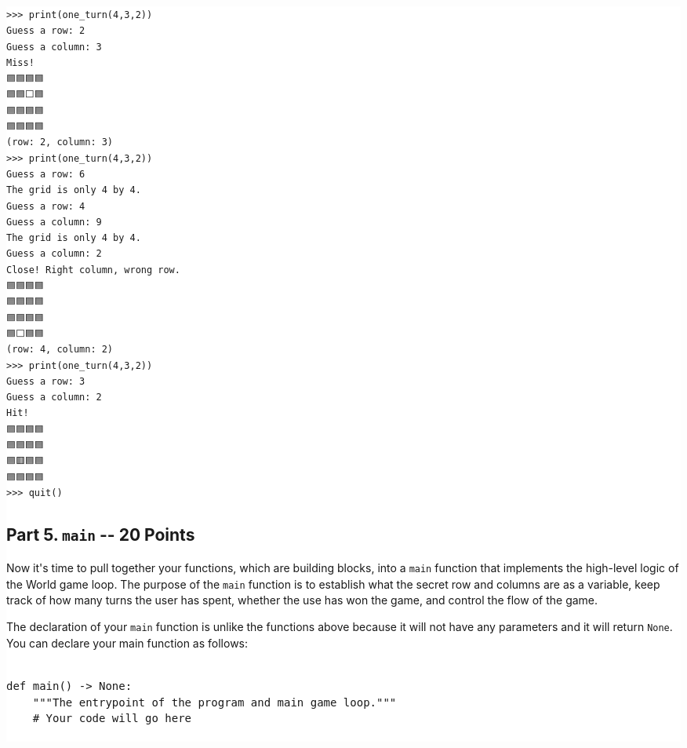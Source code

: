     >>> print(one_turn(4,3,2))
    Guess a row: 2
    Guess a column: 3
    Miss!
    🟦🟦🟦🟦
    🟦🟦⬜🟦
    🟦🟦🟦🟦
    🟦🟦🟦🟦
    (row: 2, column: 3)
    >>> print(one_turn(4,3,2))
    Guess a row: 6
    The grid is only 4 by 4.
    Guess a row: 4
    Guess a column: 9
    The grid is only 4 by 4.
    Guess a column: 2
    Close! Right column, wrong row.    
    🟦🟦🟦🟦
    🟦🟦🟦🟦
    🟦🟦🟦🟦
    🟦⬜🟦🟦
    (row: 4, column: 2)
    >>> print(one_turn(4,3,2))
    Guess a row: 3
    Guess a column: 2
    Hit!
    🟦🟦🟦🟦
    🟦🟦🟦🟦
    🟦🟥🟦🟦
    🟦🟦🟦🟦
    >>> quit()
</div>
</pre>

## Part 5. `main` -- 20 Points

Now it's time to pull together your functions, which are building blocks, into a `main` function that implements the high-level logic of the World game loop. The purpose of the `main` function is to establish what the secret row and columns are as a variable, keep track of how many turns the user has spent, whether the use has won the game, and control the flow of the game.

The declaration of your `main` function is unlike the functions above because it will not have any parameters and it will return `None`. You can declare your main function as follows:

<pre>
<div class="terminal">
def main() -> None:
    """The entrypoint of the program and main game loop."""
    # Your code will go here
</div>
</pre>

